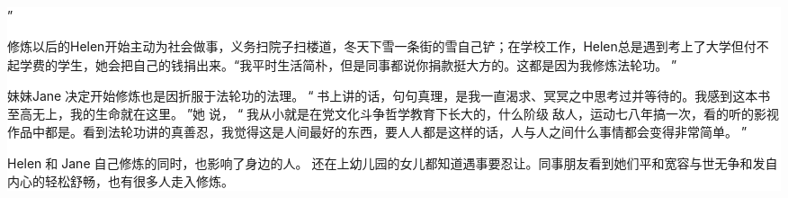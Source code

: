   <span class="s2">
   ”
  </span>
 </p>
 <p class="p1">
  <span class="s1">
   修炼以后的Helen开始主动为社会做事，义务扫院子扫楼道，冬天下雪一条街的雪自己铲；在学校工作，Helen总是遇到考上了大学但付不起学费的学生，她会把自己的钱捐出来。“我平时生活简朴，但是同事都说你捐款挺大方的。这都是因为我修炼法轮功。
  </span>
  <span class="s2">
   ”
  </span>
 </p>
 <p class="p1">
  <span class="s2">
   妹妹Jane
  </span>
  <span class="s1">
   决定开始修炼也是因折服于法轮功的法理。
  </span>
  <span class="s2">
   “
  </span>
  <span class="s1">
   书上讲的话，句句真理，是我一直渴求、冥冥之中思考过并等待的。我感到这本书至高无上，我的生命就在这里。
  </span>
  <span class="s2">
   ”她
  </span>
  <span class="s1">
   说，
  </span>
  <span class="s2">
   “
  </span>
  <span class="s1">
   我从小就是在党文化斗争哲学教育下长大的，什么阶级
  </span>
  <span class="s3">
   敌人，运动七八年搞一次，看的听的影视作品中都是。看到法轮功讲的真善忍，我觉得这是人间最好的东西，要人人都是这样的话，人与人之间什么事情都会变得非常简单。
  </span>
  <span class="s2">
   ”
  </span>
 </p>
 <p class="p1">
  <span class="s2">
   Helen
  </span>
  <span class="s1">
   和
  </span>
  <span class="s2">
   Jane
  </span>
  <span class="s1">
   自己修炼的同时，也影响了身边的人。
  </span>
  <span class="s1">
   还在上幼儿园的女儿都知道遇事要忍让。同事朋友看到她们平和宽容与世无争和发自内心的轻松舒畅，也有很多人走入修炼。
  </span>
 </p>
 <p class="p1">
  <span class="s2">